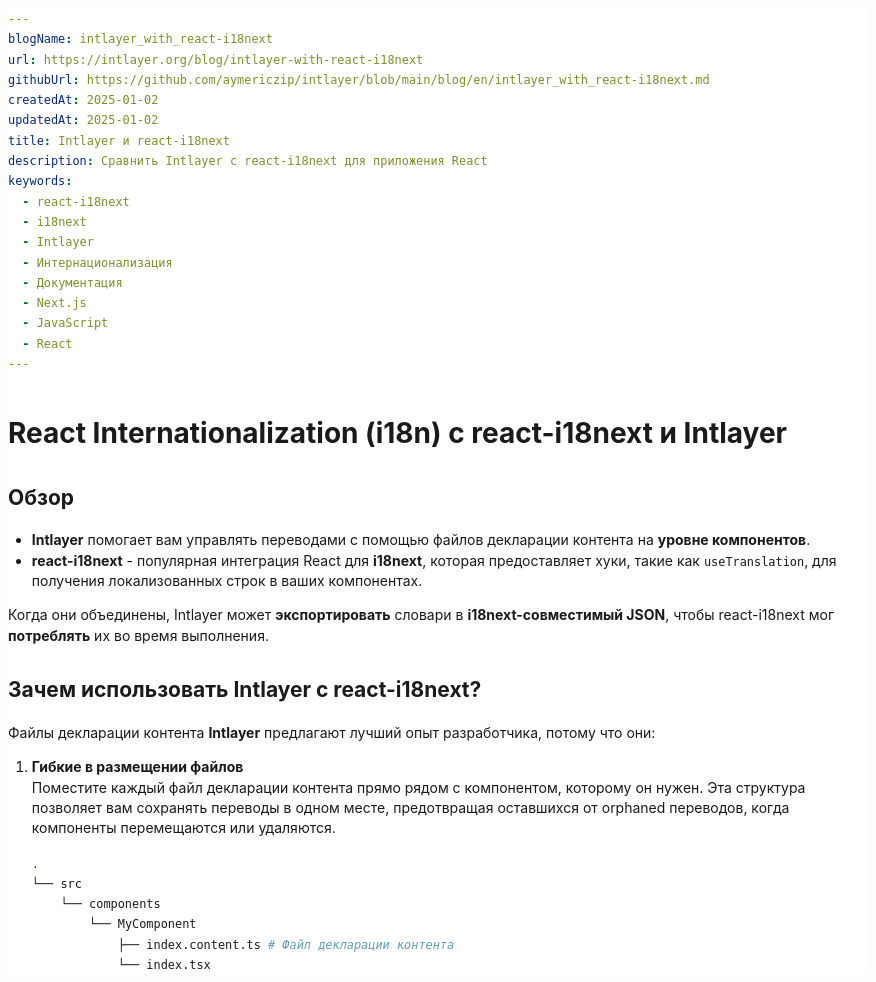 ```yaml
---
blogName: intlayer_with_react-i18next
url: https://intlayer.org/blog/intlayer-with-react-i18next
githubUrl: https://github.com/aymericzip/intlayer/blob/main/blog/en/intlayer_with_react-i18next.md
createdAt: 2025-01-02
updatedAt: 2025-01-02
title: Intlayer и react-i18next
description: Сравнить Intlayer с react-i18next для приложения React
keywords:
  - react-i18next
  - i18next
  - Intlayer
  - Интернационализация
  - Документация
  - Next.js
  - JavaScript
  - React
---
```


# React Internationalization (i18n) с react-i18next и Intlayer

## Обзор

- **Intlayer** помогает вам управлять переводами с помощью файлов декларации контента на **уровне компонентов**.
- **react-i18next** - популярная интеграция React для **i18next**, которая предоставляет хуки, такие как `useTranslation`, для получения локализованных строк в ваших компонентах.

Когда они объединены, Intlayer может **экспортировать** словари в **i18next-совместимый JSON**, чтобы react-i18next мог **потреблять** их во время выполнения.

## Зачем использовать Intlayer с react-i18next?

Файлы декларации контента **Intlayer** предлагают лучший опыт разработчика, потому что они:

1. **Гибкие в размещении файлов**  
   Поместите каждый файл декларации контента прямо рядом с компонентом, которому он нужен. Эта структура позволяет вам сохранять переводы в одном месте, предотвращая оставшихся от orphaned переводов, когда компоненты перемещаются или удаляются.

   ```bash codeFormat="typescript"
   .
   └── src
       └── components
           └── MyComponent
               ├── index.content.ts # Файл декларации контента
               └── index.tsx
   ```
